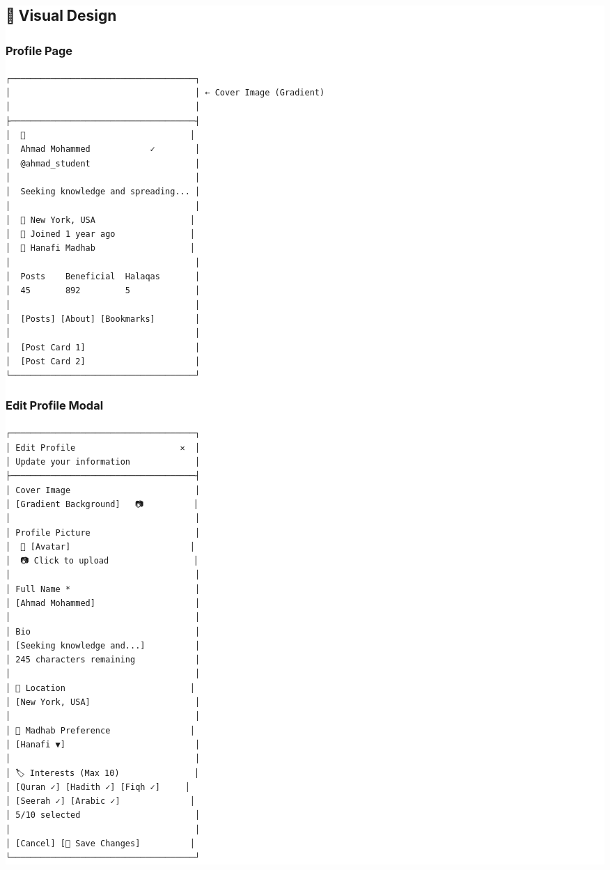 
## 🎨 Visual Design

### Profile Page

```
┌─────────────────────────────────────┐
│                                     │ ← Cover Image (Gradient)
│                                     │
├─────────────────────────────────────┤
│  👤                                 │
│  Ahmad Mohammed            ✓        │
│  @ahmad_student                     │
│                                     │
│  Seeking knowledge and spreading... │
│                                     │
│  📍 New York, USA                   │
│  📅 Joined 1 year ago               │
│  📖 Hanafi Madhab                   │
│                                     │
│  Posts    Beneficial  Halaqas       │
│  45       892         5             │
│                                     │
│  [Posts] [About] [Bookmarks]        │
│                                     │
│  [Post Card 1]                      │
│  [Post Card 2]                      │
└─────────────────────────────────────┘
```

### Edit Profile Modal

```
┌─────────────────────────────────────┐
│ Edit Profile                     ✕  │
│ Update your information             │
├─────────────────────────────────────┤
│ Cover Image                         │
│ [Gradient Background]   📷          │
│                                     │
│ Profile Picture                     │
│  👤 [Avatar]                        │
│  📷 Click to upload                 │
│                                     │
│ Full Name *                         │
│ [Ahmad Mohammed]                    │
│                                     │
│ Bio                                 │
│ [Seeking knowledge and...]          │
│ 245 characters remaining            │
│                                     │
│ 📍 Location                         │
│ [New York, USA]                     │
│                                     │
│ 📖 Madhab Preference                │
│ [Hanafi ▼]                          │
│                                     │
│ 🏷️ Interests (Max 10)               │
│ [Quran ✓] [Hadith ✓] [Fiqh ✓]     │
│ [Seerah ✓] [Arabic ✓]              │
│ 5/10 selected                       │
│                                     │
│ [Cancel] [💾 Save Changes]          │
└─────────────────────────────────────┘
```